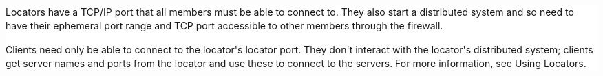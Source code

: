 Locators have a TCP/IP port that all members must be able to connect to. They also start a distributed system and so need to have their ephemeral port range and TCP port accessible to other members through the firewall.

Clients need only be able to connect to the locator's locator port. They don't interact with the locator's distributed system; clients get server names and ports from the locator and use these to connect to the servers. For more information, see [Using Locators](configuring_cluster.md#configuring-locators).
